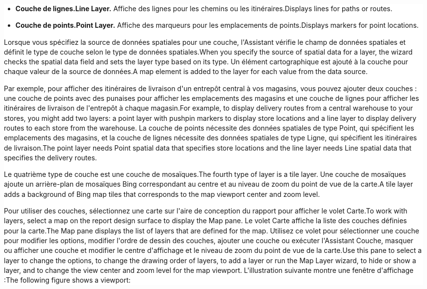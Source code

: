 -   <span data-ttu-id="71cda-273">**Couche de lignes.**</span><span class="sxs-lookup"><span data-stu-id="71cda-273">**Line Layer.**</span></span> <span data-ttu-id="71cda-274">Affiche des lignes pour les chemins ou les itinéraires.</span><span class="sxs-lookup"><span data-stu-id="71cda-274">Displays lines for paths or routes.</span></span>  
  
-   <span data-ttu-id="71cda-275">**Couche de points.**</span><span class="sxs-lookup"><span data-stu-id="71cda-275">**Point Layer.**</span></span> <span data-ttu-id="71cda-276">Affiche des marqueurs pour les emplacements de points.</span><span class="sxs-lookup"><span data-stu-id="71cda-276">Displays markers for point locations.</span></span>  
  
 <span data-ttu-id="71cda-277">Lorsque vous spécifiez la source de données spatiales pour une couche, l'Assistant vérifie le champ de données spatiales et définit le type de couche selon le type de données spatiales.</span><span class="sxs-lookup"><span data-stu-id="71cda-277">When you specify the source of spatial data for a layer, the wizard checks the spatial data field and sets the layer type based on its type.</span></span> <span data-ttu-id="71cda-278">Un élément cartographique est ajouté à la couche pour chaque valeur de la source de données.</span><span class="sxs-lookup"><span data-stu-id="71cda-278">A map element is added to the layer for each value from the data source.</span></span>  
  
 <span data-ttu-id="71cda-279">Par exemple, pour afficher des itinéraires de livraison d'un entrepôt central à vos magasins, vous pouvez ajouter deux couches : une couche de points avec des punaises pour afficher les emplacements des magasins et une couche de lignes pour afficher les itinéraires de livraison de l'entrepôt à chaque magasin.</span><span class="sxs-lookup"><span data-stu-id="71cda-279">For example, to display delivery routes from a central warehouse to your stores, you might add two layers: a point layer with pushpin markers to display store locations and a line layer to display delivery routes to each store from the warehouse.</span></span> <span data-ttu-id="71cda-280">La couche de points nécessite des données spatiales de type Point, qui spécifient les emplacements des magasins, et la couche de lignes nécessite des données spatiales de type Ligne, qui spécifient les itinéraires de livraison.</span><span class="sxs-lookup"><span data-stu-id="71cda-280">The point layer needs Point spatial data that specifies store locations and the line layer needs Line spatial data that specifies the delivery routes.</span></span>  
  
 <span data-ttu-id="71cda-281">Le quatrième type de couche est une couche de mosaïques.</span><span class="sxs-lookup"><span data-stu-id="71cda-281">The fourth type of layer is a tile layer.</span></span> <span data-ttu-id="71cda-282">Une couche de mosaïques ajoute un arrière-plan de mosaïques Bing correspondant au centre et au niveau de zoom du point de vue de la carte.</span><span class="sxs-lookup"><span data-stu-id="71cda-282">A tile layer adds a background of Bing map tiles that corresponds to the map viewport center and zoom level.</span></span>  
  
 <span data-ttu-id="71cda-283">Pour utiliser des couches, sélectionnez une carte sur l'aire de conception du rapport pour afficher le volet Carte.</span><span class="sxs-lookup"><span data-stu-id="71cda-283">To work with layers, select a map on the report design surface to display the Map pane.</span></span> <span data-ttu-id="71cda-284">Le volet Carte affiche la liste des couches définies pour la carte.</span><span class="sxs-lookup"><span data-stu-id="71cda-284">The Map pane displays the list of layers that are defined for the map.</span></span> <span data-ttu-id="71cda-285">Utilisez ce volet pour sélectionner une couche pour modifier les options, modifier l'ordre de dessin des couches, ajouter une couche ou exécuter l'Assistant Couche, masquer ou afficher une couche et modifier le centre d'affichage et le niveau de zoom du point de vue de la carte.</span><span class="sxs-lookup"><span data-stu-id="71cda-285">Use this pane to select a layer to change the options, to change the drawing order of layers, to add a layer or run the Map Layer wizard, to hide or show a layer, and to change the view center and zoom level for the map viewport.</span></span> <span data-ttu-id="71cda-286">L'illustration suivante montre une fenêtre d'affichage :</span><span class="sxs-lookup"><span data-stu-id="71cda-286">The following figure shows a viewport:</span></span>  
  